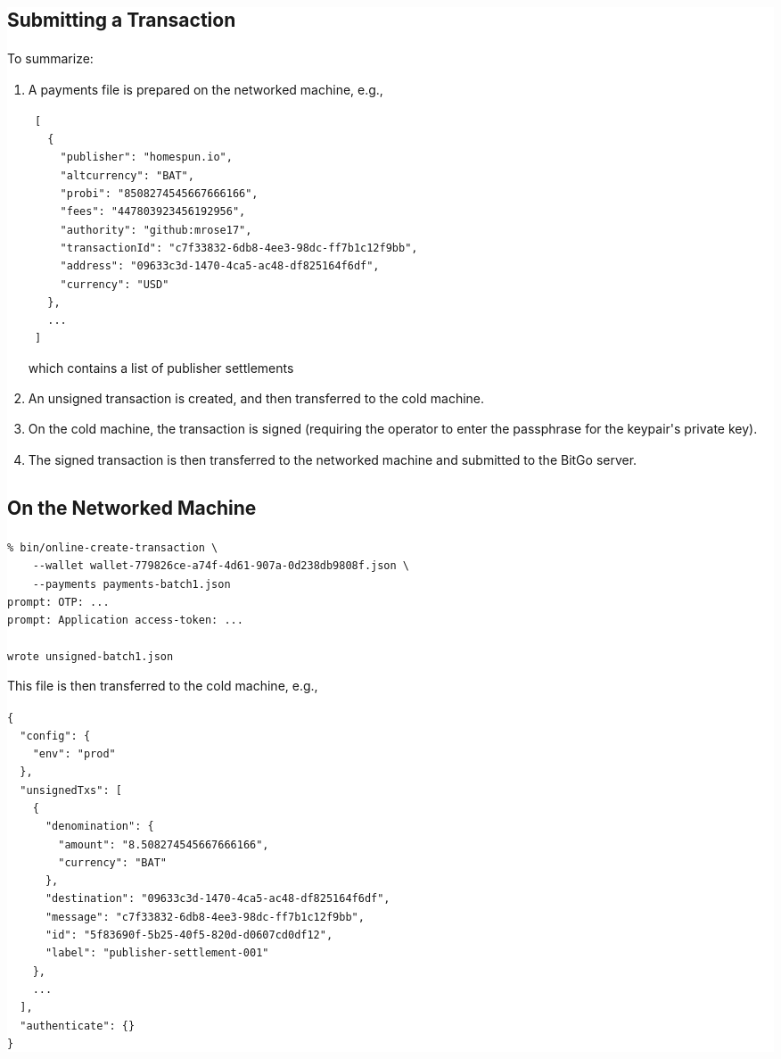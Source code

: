 ## Submitting a Transaction

To summarize:

1. A payments file is prepared on the networked machine,
e.g.,

        [
          {
            "publisher": "homespun.io",
            "altcurrency": "BAT",
            "probi": "8508274545667666166",
            "fees": "447803923456192956",
            "authority": "github:mrose17",
            "transactionId": "c7f33832-6db8-4ee3-98dc-ff7b1c12f9bb",
            "address": "09633c3d-1470-4ca5-ac48-df825164f6df",
            "currency": "USD"
          },
          ...
        ]

    which contains a list of publisher settlements

2. An unsigned transaction is created,
and then transferred to the cold machine.

3. On the cold machine,
the transaction is signed (requiring the operator to enter the passphrase for the keypair's private key).

4. The signed transaction is then transferred to the networked machine and submitted to the BitGo server.

## On the Networked Machine

    % bin/online-create-transaction \
        --wallet wallet-779826ce-a74f-4d61-907a-0d238db9808f.json \
        --payments payments-batch1.json 
    prompt: OTP: ...
    prompt: Application access-token: ...

    wrote unsigned-batch1.json

This file is then transferred to the cold machine,
e.g.,

    {
      "config": {
        "env": "prod"
      },
      "unsignedTxs": [
        {
          "denomination": {
            "amount": "8.508274545667666166",
            "currency": "BAT"
          },
          "destination": "09633c3d-1470-4ca5-ac48-df825164f6df",
          "message": "c7f33832-6db8-4ee3-98dc-ff7b1c12f9bb",
          "id": "5f83690f-5b25-40f5-820d-d0607cd0df12",
          "label": "publisher-settlement-001"
        },
        ...
      ],
      "authenticate": {}
    }
